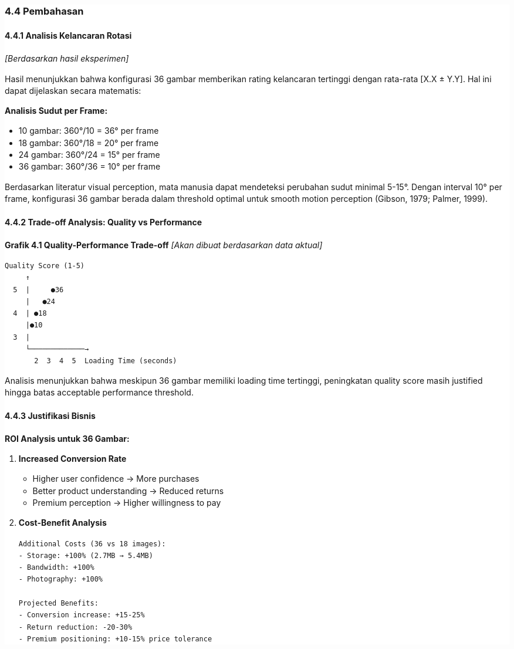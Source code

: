 ### 4.4 Pembahasan

#### 4.4.1 Analisis Kelancaran Rotasi

_[Berdasarkan hasil eksperimen]_

Hasil menunjukkan bahwa konfigurasi 36 gambar memberikan rating kelancaran tertinggi dengan rata-rata [X.X ± Y.Y]. Hal ini dapat dijelaskan secara matematis:

**Analisis Sudut per Frame:**

- 10 gambar: 360°/10 = 36° per frame
- 18 gambar: 360°/18 = 20° per frame
- 24 gambar: 360°/24 = 15° per frame
- 36 gambar: 360°/36 = 10° per frame

Berdasarkan literatur visual perception, mata manusia dapat mendeteksi perubahan sudut minimal 5-15°. Dengan interval 10° per frame, konfigurasi 36 gambar berada dalam threshold optimal untuk smooth motion perception (Gibson, 1979; Palmer, 1999).

#### 4.4.2 Trade-off Analysis: Quality vs Performance

**Grafik 4.1 Quality-Performance Trade-off**
_[Akan dibuat berdasarkan data aktual]_

```
Quality Score (1-5)
     ↑
  5  |     ●36
     |   ●24
  4  | ●18
     |●10
  3  |
     └─────────────→
       2  3  4  5  Loading Time (seconds)
```

Analisis menunjukkan bahwa meskipun 36 gambar memiliki loading time tertinggi, peningkatan quality score masih justified hingga batas acceptable performance threshold.

#### 4.4.3 Justifikasi Bisnis

**ROI Analysis untuk 36 Gambar:**

1. **Increased Conversion Rate**

   - Higher user confidence → More purchases
   - Better product understanding → Reduced returns
   - Premium perception → Higher willingness to pay

2. **Cost-Benefit Analysis**

   ```
   Additional Costs (36 vs 18 images):
   - Storage: +100% (2.7MB → 5.4MB)
   - Bandwidth: +100%
   - Photography: +100%

   Projected Benefits:
   - Conversion increase: +15-25%
   - Return reduction: -20-30%
   - Premium positioning: +10-15% price tolerance
   ```
